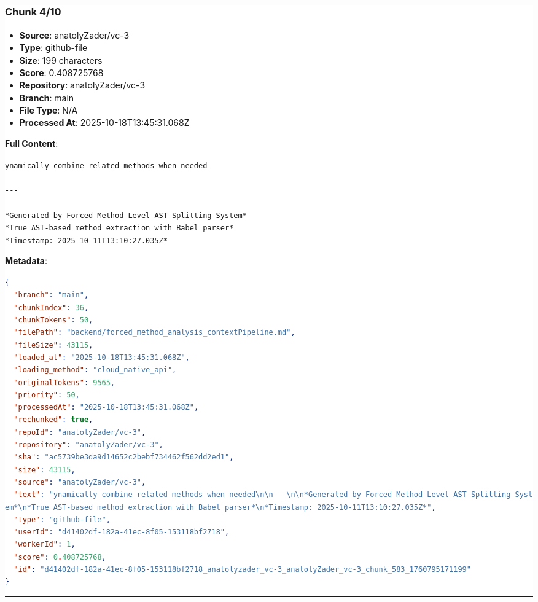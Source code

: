 
### Chunk 4/10
- **Source**: anatolyZader/vc-3
- **Type**: github-file
- **Size**: 199 characters
- **Score**: 0.408725768
- **Repository**: anatolyZader/vc-3
- **Branch**: main
- **File Type**: N/A
- **Processed At**: 2025-10-18T13:45:31.068Z

**Full Content**:
```
ynamically combine related methods when needed

---

*Generated by Forced Method-Level AST Splitting System*
*True AST-based method extraction with Babel parser*
*Timestamp: 2025-10-11T13:10:27.035Z*
```

**Metadata**:
```json
{
  "branch": "main",
  "chunkIndex": 36,
  "chunkTokens": 50,
  "filePath": "backend/forced_method_analysis_contextPipeline.md",
  "fileSize": 43115,
  "loaded_at": "2025-10-18T13:45:31.068Z",
  "loading_method": "cloud_native_api",
  "originalTokens": 9565,
  "priority": 50,
  "processedAt": "2025-10-18T13:45:31.068Z",
  "rechunked": true,
  "repoId": "anatolyZader/vc-3",
  "repository": "anatolyZader/vc-3",
  "sha": "ac5739be3da9d14652c2bebf734462f562dd2ed1",
  "size": 43115,
  "source": "anatolyZader/vc-3",
  "text": "ynamically combine related methods when needed\n\n---\n\n*Generated by Forced Method-Level AST Splitting System*\n*True AST-based method extraction with Babel parser*\n*Timestamp: 2025-10-11T13:10:27.035Z*",
  "type": "github-file",
  "userId": "d41402df-182a-41ec-8f05-153118bf2718",
  "workerId": 1,
  "score": 0.408725768,
  "id": "d41402df-182a-41ec-8f05-153118bf2718_anatolyzader_vc-3_anatolyZader_vc-3_chunk_583_1760795171199"
}
```

---